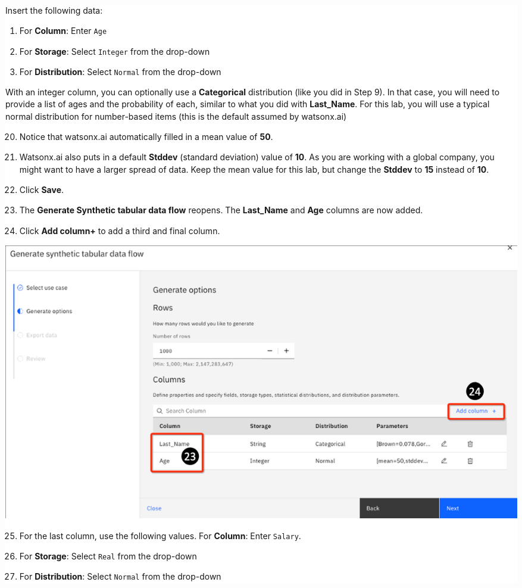 Insert the following data:

1. For **Column**: Enter `Age`

2. For **Storage**: Select `Integer` from the drop-down

3. For **Distribution**: Select `Normal` from the drop-down

With an integer column, you can optionally use a **Categorical** distribution (like you did in
Step 9). In that case, you will need to provide a list of ages and the probability of each, similar to what you did with **Last_Name**. For this lab, you will use a typical normal distribution for number-based items (this is the default assumed by watsonx.ai)

20. Notice that watsonx.ai automatically filled in a mean value of **50**.

21. Watsonx.ai also puts in a default **Stddev** (standard deviation) value of **10**. As you are working with a global company, you might want to have a larger spread of data. Keep the mean value for this lab, but change the **Stddev** to **15** instead of **10**.

22. Click **Save**.

23. The **Generate Synthetic tabular data flow** reopens. The **Last_Name** and **Age** columns are now added.

24. Click **Add column+** to add a third and final column.

![save_params](../images/207/image-021.png)

25. For the last column, use the following values. For **Column**: Enter `Salary`.

26. For **Storage**: Select `Real` from the drop-down

27. For **Distribution**: Select `Normal` from the drop-down
